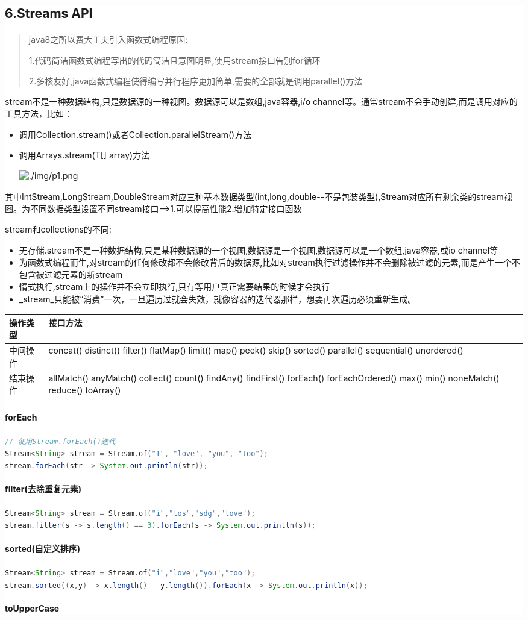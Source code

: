 ```java
```

## 6.Streams API

> java8之所以费大工夫引入函数式编程原因:
>
> 1.代码简洁函数式编程写出的代码简洁且意图明显,使用stream接口告别for循环
>
> 2.多核友好,java函数式编程使得编写并行程序更加简单,需要的全部就是调用parallel\(\)方法

stream不是一种数据结构,只是数据源的一种视图。数据源可以是数组,java容器,i/o channel等。通常stream不会手动创建,而是调用对应的工具方法，比如：

* 调用Collection.stream\(\)或者Collection.parallelStream\(\)方法
* 调用Arrays.stream\(T\[\] array\)方法

  ![./img/p1.png](https://github.com/sineava/markdown/tree/8188e3f7aea74d759346b732e7ba716a062ac6c4/home/l/code/front/markdown笔记/java基础/img/p1.png)

其中IntStream,LongStream,DoubleStream对应三种基本数据类型\(int,long,double--不是包装类型\),Stream对应所有剩余类的stream视图。为不同数据类型设置不同stream接口--&gt;1.可以提高性能2.增加特定接口函数

stream和collections的不同:

* 无存储.stream不是一种数据结构,只是某种数据源的一个视图,数据源是一个视图,数据源可以是一个数组,java容器,或io channel等
* 为函数式编程而生,对stream的任何修改都不会修改背后的数据源,比如对stream执行过滤操作并不会删除被过滤的元素,而是产生一个不包含被过滤元素的新stream
* 惰式执行,stream上的操作并不会立即执行,只有等用户真正需要结果的时候才会执行
* _stream_只能被“消费”一次，一旦遍历过就会失效，就像容器的迭代器那样，想要再次遍历必须重新生成。

| 操作类型 | 接口方法 |
| :--- | :--- |
| 中间操作 | concat\(\) distinct\(\) filter\(\) flatMap\(\) limit\(\) map\(\) peek\(\)  skip\(\) sorted\(\) parallel\(\) sequential\(\) unordered\(\) |
| 结束操作 | allMatch\(\) anyMatch\(\) collect\(\) count\(\) findAny\(\) findFirst\(\)  forEach\(\) forEachOrdered\(\) max\(\) min\(\) noneMatch\(\) reduce\(\) toArray\(\) |

#### forEach

```java
// 使用Stream.forEach()迭代
Stream<String> stream = Stream.of("I", "love", "you", "too");
stream.forEach(str -> System.out.println(str));
```

#### filter\(去除重复元素\)

```java
Stream<String> stream = Stream.of("i","los","sdg","love");
stream.filter(s -> s.length() == 3).forEach(s -> System.out.println(s));
```

#### sorted\(自定义排序\)

```java
Stream<String> stream = Stream.of("i","love","you","too");
stream.sorted((x,y) -> x.length() - y.length()).forEach(x -> System.out.println(x));
```

#### toUpperCase
